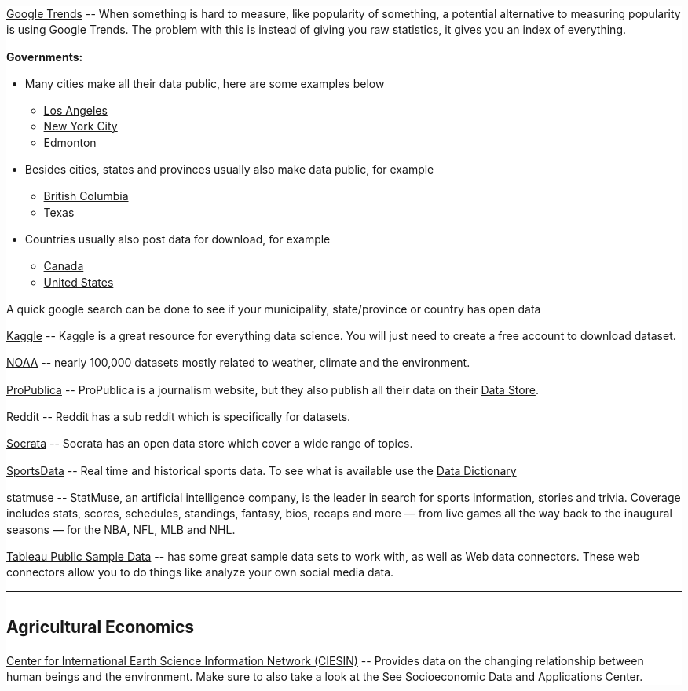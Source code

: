 [Google Trends](https://trends.google.com/trends/) -- When something is hard to measure, like popularity of something, a potential alternative to measuring popularity is using Google Trends. The problem with this is instead of giving you raw statistics, it gives you an index of everything.

**Governments:**

* Many cities make all their data public, here are some examples below
  * [Los Angeles](https://data.lacity.org)
  * [New York City](https://opendata.cityofnewyork.us)
  * [Edmonton](https://data.edmonton.ca)

* Besides cities, states and provinces usually also make data public, for example
  * [British Columbia](https://data.gov.bc.ca)
  * [Texas](https://data.texas.gov)

* Countries usually also post data for download, for example
  * [Canada](https://open.canada.ca/en/open-data)
  * [United States](https://www.data.gov)

A quick google search can be done to see if your municipality, state/province or country has open data

[Kaggle](https://www.kaggle.com/datasets) -- Kaggle is a great resource for everything data science. You will just need to create a free account to download dataset.

[NOAA](https://data.noaa.gov/dataset/) -- nearly 100,000 datasets mostly related to weather, climate and the environment.

[ProPublica](https://www.propublica.org) -- ProPublica is a journalism website, but they also publish all their data on their [Data Store](https://www.propublica.org/datastore/).

[Reddit](https://www.reddit.com/r/datasets/) -- Reddit has a sub reddit which is specifically for datasets.

[Socrata](https://opendata.socrata.com) -- Socrata has an open data store which cover a wide range of topics.

[SportsData](https://sportsdata.io) -- Real time and historical sports data. To see what is available use the [Data Dictionary](https://sportsdata.io/developers/data-dictionary/nfl)

[statmuse](https://www.statmuse.com) -- StatMuse, an artificial intelligence company, is the leader in search for sports information, stories and trivia. Coverage includes stats, scores, schedules, standings, fantasy, bios, recaps and more — from live games all the way back to the inaugural seasons — for the NBA, NFL, MLB and NHL.

[Tableau Public Sample Data](https://public.tableau.com/en-us/s/resources) -- has some great sample data sets to work with, as well as Web data connectors. These web connectors allow you to do things like analyze your own social media data.

---

## Agricultural Economics

[Center for International Earth Science Information Network (CIESIN)](http://www.ciesin.columbia.edu/sub_guide.html) --  Provides data on the changing relationship between human beings and the environment. Make sure to also take a look at the See [Socioeconomic Data and Applications Center](https://sedac.ciesin.columbia.edu/).
